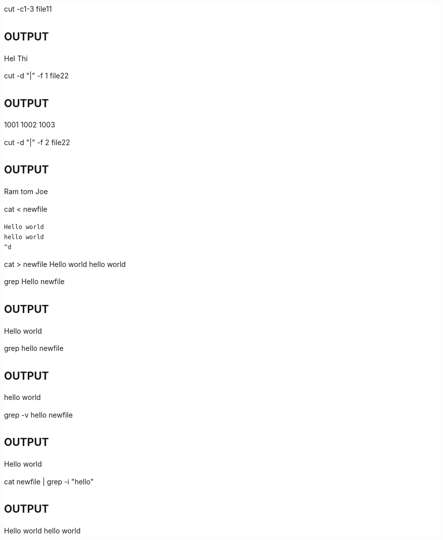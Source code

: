 
cut -c1-3 file11
## OUTPUT
 Hel
 Thi




cut -d "|" -f 1 file22
## OUTPUT
 1001
 1002
 1003


cut -d "|" -f 2 file22
## OUTPUT
Ram
tom
Joe

cat < newfile 
```
Hello world
hello world
^d
````
cat > newfile 
Hello world
hello world
 
grep Hello newfile 
## OUTPUT
 Hello world



grep hello newfile 
## OUTPUT
 hello world




grep -v hello newfile 
## OUTPUT
Hello world
 



cat newfile | grep -i "hello"
## OUTPUT
 Hello world
hello world
 